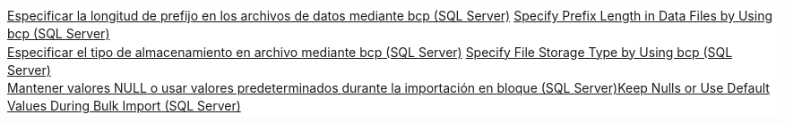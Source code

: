  <span data-ttu-id="7a7b2-193">[Especificar la longitud de prefijo en los archivos de datos mediante bcp &#40;SQL Server&#41;](specify-prefix-length-in-data-files-by-using-bcp-sql-server.md) </span><span class="sxs-lookup"><span data-stu-id="7a7b2-193">[Specify Prefix Length in Data Files by Using bcp &#40;SQL Server&#41;](specify-prefix-length-in-data-files-by-using-bcp-sql-server.md) </span></span>  
 <span data-ttu-id="7a7b2-194">[Especificar el tipo de almacenamiento en archivo mediante bcp &#40;SQL Server&#41;](specify-file-storage-type-by-using-bcp-sql-server.md) </span><span class="sxs-lookup"><span data-stu-id="7a7b2-194">[Specify File Storage Type by Using bcp &#40;SQL Server&#41;](specify-file-storage-type-by-using-bcp-sql-server.md) </span></span>  
 [<span data-ttu-id="7a7b2-195">Mantener valores NULL o usar valores predeterminados durante la importación en bloque &#40;SQL Server&#41;</span><span class="sxs-lookup"><span data-stu-id="7a7b2-195">Keep Nulls or Use Default Values During Bulk Import &#40;SQL Server&#41;</span></span>](keep-nulls-or-use-default-values-during-bulk-import-sql-server.md)  
  
  

